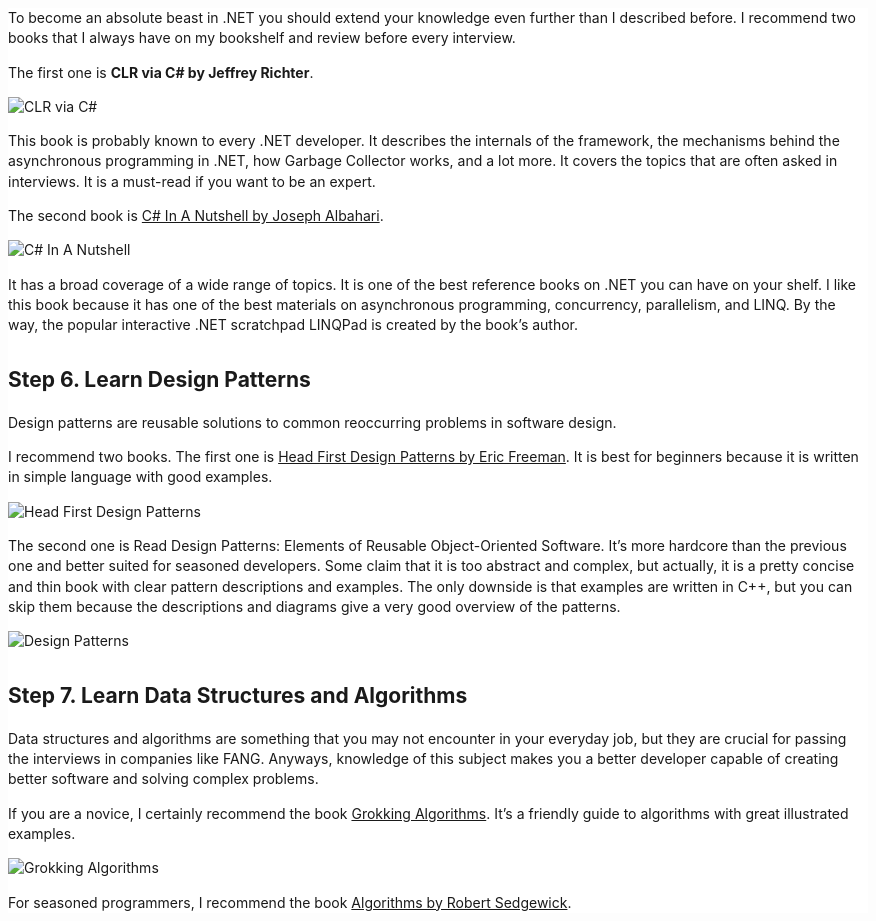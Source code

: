 To become an absolute beast in .NET you should extend your knowledge even further than I described before. I recommend two books that I always have on my bookshelf and review before every interview.

The first one is **CLR via C# by Jeffrey Richter**.

![CLR via C#](/assets/book3.webp)

This book is probably known to every .NET developer. It describes the internals of the framework, the mechanisms behind the asynchronous programming in .NET, how Garbage Collector works, and a lot more. It covers the topics that are often asked in interviews. It is a must-read if you want to be an expert.

The second book is [C# In A Nutshell by Joseph Albahari](https://www.amazon.com/C-9-0-Nutshell-Definitive-Reference/dp/1098100964).

![C# In A Nutshell](/assets/book4.webp)

It has a broad coverage of a wide range of topics. It is one of the best reference books on .NET you can have on your shelf. I like this book because it has one of the best materials on asynchronous programming, concurrency, parallelism, and LINQ. By the way, the popular interactive .NET scratchpad LINQPad is created by the book’s author.

## Step 6. Learn Design Patterns

Design patterns are reusable solutions to common reoccurring problems in software design.

I recommend two books. The first one is [Head First Design Patterns by Eric Freeman](https://www.amazon.com/Head-First-Design-Patterns-Brain-Friendly/dp/0596007124). It is best for beginners because it is written in simple language with good examples.

![Head First Design Patterns](/assets/book5.webp)

The second one is Read Design Patterns: Elements of Reusable Object-Oriented Software. It’s more hardcore than the previous one and better suited for seasoned developers. Some claim that it is too abstract and complex, but actually, it is a pretty concise and thin book with clear pattern descriptions and examples. The only downside is that examples are written in C++, but you can skip them because the descriptions and diagrams give a very good overview of the patterns.

![Design Patterns](/assets/book10.jpg)

## Step 7. Learn Data Structures and Algorithms

Data structures and algorithms are something that you may not encounter in your everyday job, but they are crucial for passing the interviews in companies like FANG. Anyways, knowledge of this subject makes you a better developer capable of creating better software and solving complex problems.

If you are a novice, I certainly recommend the book [Grokking Algorithms](https://www.amazon.com/Grokking-Algorithms-illustrated-programmers-curious/dp/1617292230). It’s a friendly guide to algorithms with great illustrated examples.

![Grokking Algorithms](/assets/book6.webp)

For seasoned programmers, I recommend the book [Algorithms by Robert Sedgewick](https://www.amazon.com/Algorithms-4th-Robert-Sedgewick/dp/032157351X).
